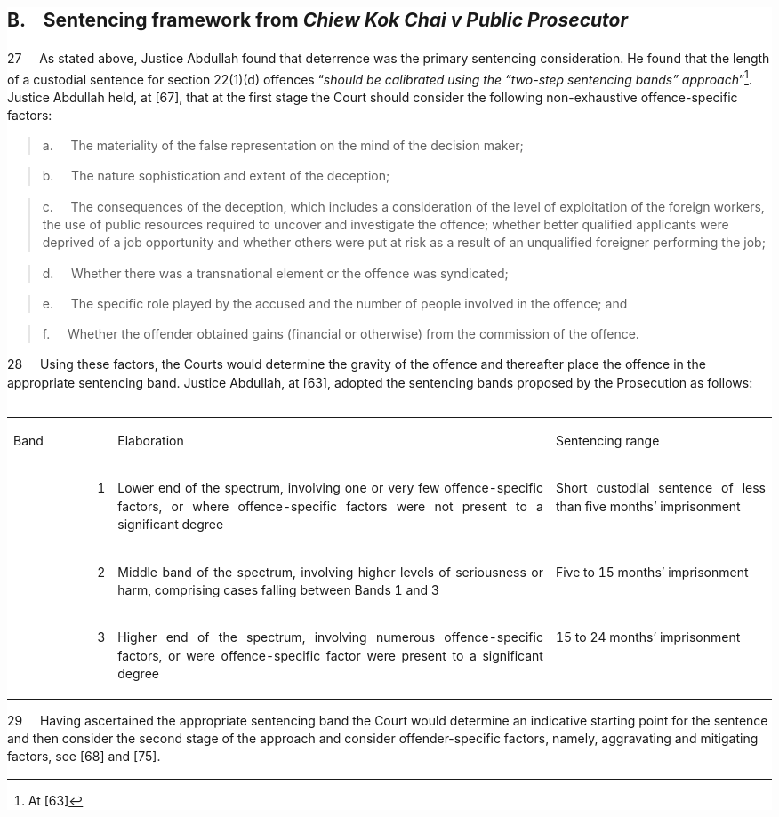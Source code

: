 ## B.    Sentencing framework from _Chiew Kok Chai v Public Prosecutor_

27     As stated above, Justice Abdullah found that deterrence was the primary sentencing consideration. He found that the length of a custodial sentence for section 22(1)(d) offences “_should be calibrated using the “two-step sentencing bands” approach_”[^3]. Justice Abdullah held, at \[67\], that at the first stage the Court should consider the following non-exhaustive offence-specific factors:

> a.     The materiality of the false representation on the mind of the decision maker;

> b.     The nature sophistication and extent of the deception;

> c.     The consequences of the deception, which includes a consideration of the level of exploitation of the foreign workers, the use of public resources required to uncover and investigate the offence; whether better qualified applicants were deprived of a job opportunity and whether others were put at risk as a result of an unqualified foreigner performing the job;

> d.     Whether there was a transnational element or the offence was syndicated;

> e.     The specific role played by the accused and the number of people involved in the offence; and

> f.     Whether the offender obtained gains (financial or otherwise) from the commission of the offence.

28     Using these factors, the Courts would determine the gravity of the offence and thereafter place the offence in the appropriate sentencing band. Justice Abdullah, at \[63\], adopted the sentencing bands proposed by the Prosecution as follows:

<table align="left" cellpadding="0" cellspacing="0" class="Judg-2-tblr" frame="all" pgwide="1"><colgroup><col width="13.64%"> <col width="57.28%"> <col width="29.08%"> </colgroup><tbody><tr><td align="left" class="br" rowspan="1" valign="top"><p class="Table-Heading-Center">Band</p></td><td align="left" class="br" rowspan="1" valign="top"><p class="Table-Heading-Center">Elaboration</p></td><td align="left" class="b" rowspan="1" valign="top"><p class="Table-Heading-Center">Sentencing range</p></td></tr><tr><td align="left" class="br" rowspan="1" valign="top"><p align="right" class="Table-Para-1">1</p></td><td align="left" class="br" rowspan="1" valign="top"><p align="justify" class="Table-Para-1">Lower end of the spectrum, involving one or very few offence-specific factors, or where offence-specific factors were not present to a significant degree</p></td><td align="left" class="b" rowspan="1" valign="top"><p align="justify" class="Table-Para-1">Short custodial sentence of less than five months’ imprisonment</p></td></tr><tr><td align="left" class="br" rowspan="1" valign="top"><p align="right" class="Table-Para-1">2</p></td><td align="left" class="br" rowspan="1" valign="top"><p align="justify" class="Table-Para-1">Middle band of the spectrum, involving higher levels of seriousness or harm, comprising cases falling between Bands 1 and 3</p></td><td align="left" class="b" rowspan="1" valign="top"><p align="justify" class="Table-Para-1">Five to 15 months’ imprisonment</p></td></tr><tr><td align="left" class="r" rowspan="1" valign="top"><p align="right" class="Table-Para-1">3</p></td><td align="left" class="r" rowspan="1" valign="top"><p align="justify" class="Table-Para-1">Higher end of the spectrum, involving numerous offence-specific factors, or were offence-specific factor were present to a significant degree</p></td><td align="left" class="" rowspan="1" valign="top"><p align="justify" class="Table-Para-1">15 to 24 months’ imprisonment</p></td></tr></tbody></table>

  
  

29     Having ascertained the appropriate sentencing band the Court would determine an indicative starting point for the sentence and then consider the second stage of the approach and consider offender-specific factors, namely, aggravating and mitigating factors, see \[68\] and \[75\].


[^1]: <span class="citation">\[2019\] SGHC 169</span>
[^2]: <span class="citation">\[2016\] 2 SLR 78</span>
[^3]: At \[63\]
[^4]: <span class="citation">\[2018\] SGMC 70</span>
[^5]: SC-909403-2018
[^6]: SC-900683-2019
[^7]: SC-904990-2018
[^8]: SC-905579-2019
[^9]: SC-903851-2019
[^10]: SC-905800-2019
[^11]: SC-909830-2018